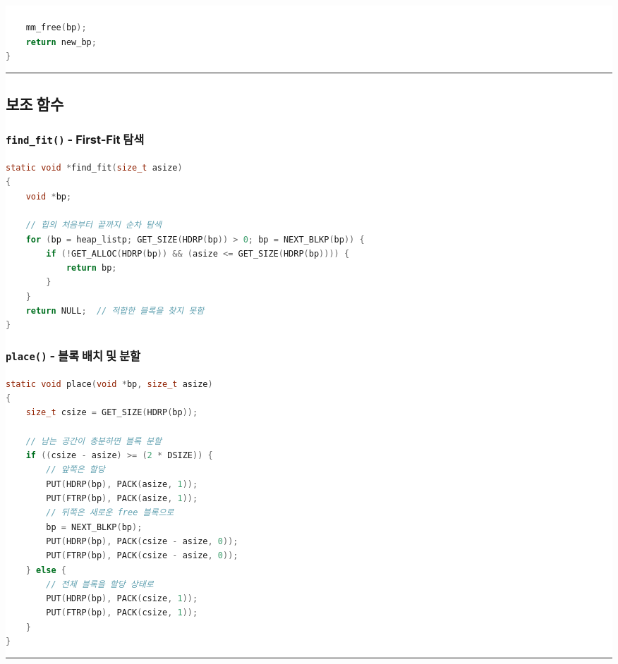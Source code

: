 ```c

    mm_free(bp);
    return new_bp;
}
```

---

## 보조 함수

### `find_fit()` - First-Fit 탐색

```c
static void *find_fit(size_t asize)
{
    void *bp;

    // 힙의 처음부터 끝까지 순차 탐색
    for (bp = heap_listp; GET_SIZE(HDRP(bp)) > 0; bp = NEXT_BLKP(bp)) {
        if (!GET_ALLOC(HDRP(bp)) && (asize <= GET_SIZE(HDRP(bp)))) {
            return bp;
        }
    }
    return NULL;  // 적합한 블록을 찾지 못함
}
```

### `place()` - 블록 배치 및 분할

```c
static void place(void *bp, size_t asize)
{
    size_t csize = GET_SIZE(HDRP(bp));

    // 남는 공간이 충분하면 블록 분할
    if ((csize - asize) >= (2 * DSIZE)) {
        // 앞쪽은 할당
        PUT(HDRP(bp), PACK(asize, 1));
        PUT(FTRP(bp), PACK(asize, 1));
        // 뒤쪽은 새로운 free 블록으로
        bp = NEXT_BLKP(bp);
        PUT(HDRP(bp), PACK(csize - asize, 0));
        PUT(FTRP(bp), PACK(csize - asize, 0));
    } else {
        // 전체 블록을 할당 상태로
        PUT(HDRP(bp), PACK(csize, 1));
        PUT(FTRP(bp), PACK(csize, 1));
    }
}
```

---
